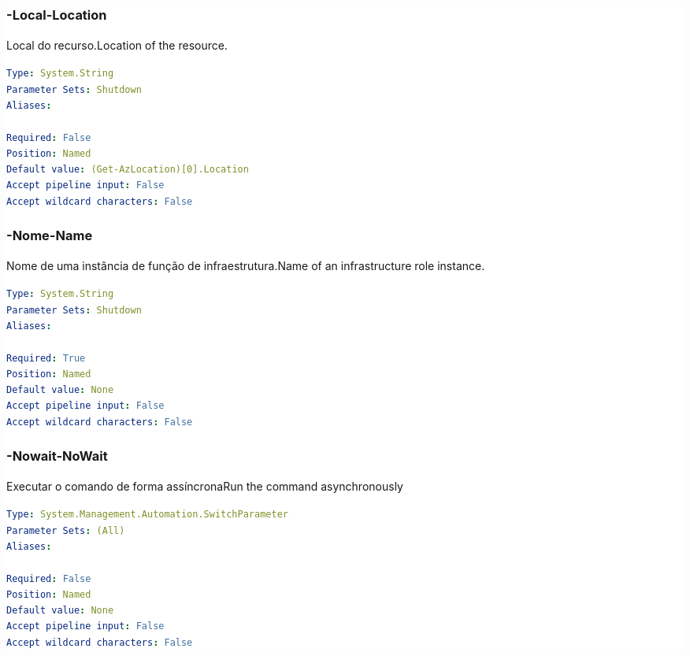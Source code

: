 ### <span data-ttu-id="16e3d-120">-Local</span><span class="sxs-lookup"><span data-stu-id="16e3d-120">-Location</span></span>
<span data-ttu-id="16e3d-121">Local do recurso.</span><span class="sxs-lookup"><span data-stu-id="16e3d-121">Location of the resource.</span></span>

```yaml
Type: System.String
Parameter Sets: Shutdown
Aliases:

Required: False
Position: Named
Default value: (Get-AzLocation)[0].Location
Accept pipeline input: False
Accept wildcard characters: False

```

### <span data-ttu-id="16e3d-122">-Nome</span><span class="sxs-lookup"><span data-stu-id="16e3d-122">-Name</span></span>
<span data-ttu-id="16e3d-123">Nome de uma instância de função de infraestrutura.</span><span class="sxs-lookup"><span data-stu-id="16e3d-123">Name of an infrastructure role instance.</span></span>

```yaml
Type: System.String
Parameter Sets: Shutdown
Aliases:

Required: True
Position: Named
Default value: None
Accept pipeline input: False
Accept wildcard characters: False

```

### <span data-ttu-id="16e3d-124">-Nowait</span><span class="sxs-lookup"><span data-stu-id="16e3d-124">-NoWait</span></span>
<span data-ttu-id="16e3d-125">Executar o comando de forma assíncrona</span><span class="sxs-lookup"><span data-stu-id="16e3d-125">Run the command asynchronously</span></span>

```yaml
Type: System.Management.Automation.SwitchParameter
Parameter Sets: (All)
Aliases:

Required: False
Position: Named
Default value: None
Accept pipeline input: False
Accept wildcard characters: False

```
